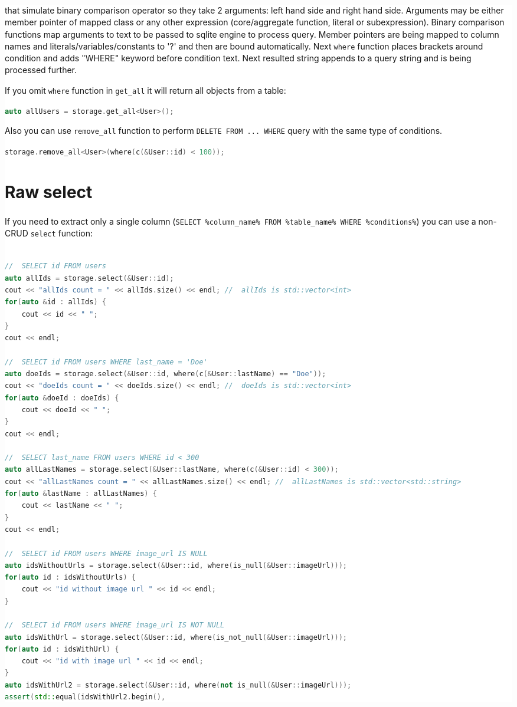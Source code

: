 that simulate binary comparison operator so they take 2 arguments: left hand side and right hand side. Arguments may be either member pointer of mapped class or any other expression (core/aggregate function, literal or subexpression). Binary comparison functions map arguments to text to be passed to sqlite engine to process query. Member pointers are being mapped to column names and literals/variables/constants to '?' and then are bound automatically. Next `where` function places brackets around condition and adds "WHERE" keyword before condition text. Next resulted string appends to a query string and is being processed further.

If you omit `where` function in `get_all` it will return all objects from a table:

```c++
auto allUsers = storage.get_all<User>();
```

Also you can use `remove_all` function to perform `DELETE FROM ... WHERE` query with the same type of conditions.

```c++
storage.remove_all<User>(where(c(&User::id) < 100));
```

# Raw select

If you need to extract only a single column (`SELECT %column_name% FROM %table_name% WHERE %conditions%`) you can use a non-CRUD `select` function:

```c++

//  SELECT id FROM users
auto allIds = storage.select(&User::id);    
cout << "allIds count = " << allIds.size() << endl; //  allIds is std::vector<int>
for(auto &id : allIds) {
    cout << id << " ";
}
cout << endl;

//  SELECT id FROM users WHERE last_name = 'Doe'
auto doeIds = storage.select(&User::id, where(c(&User::lastName) == "Doe"));
cout << "doeIds count = " << doeIds.size() << endl; //  doeIds is std::vector<int>
for(auto &doeId : doeIds) {
    cout << doeId << " ";
}
cout << endl;

//  SELECT last_name FROM users WHERE id < 300
auto allLastNames = storage.select(&User::lastName, where(c(&User::id) < 300));    
cout << "allLastNames count = " << allLastNames.size() << endl; //  allLastNames is std::vector<std::string>
for(auto &lastName : allLastNames) {
    cout << lastName << " ";
}
cout << endl;

//  SELECT id FROM users WHERE image_url IS NULL
auto idsWithoutUrls = storage.select(&User::id, where(is_null(&User::imageUrl)));
for(auto id : idsWithoutUrls) {
    cout << "id without image url " << id << endl;
}

//  SELECT id FROM users WHERE image_url IS NOT NULL
auto idsWithUrl = storage.select(&User::id, where(is_not_null(&User::imageUrl)));
for(auto id : idsWithUrl) {
    cout << "id with image url " << id << endl;
}
auto idsWithUrl2 = storage.select(&User::id, where(not is_null(&User::imageUrl)));
assert(std::equal(idsWithUrl2.begin(),
```